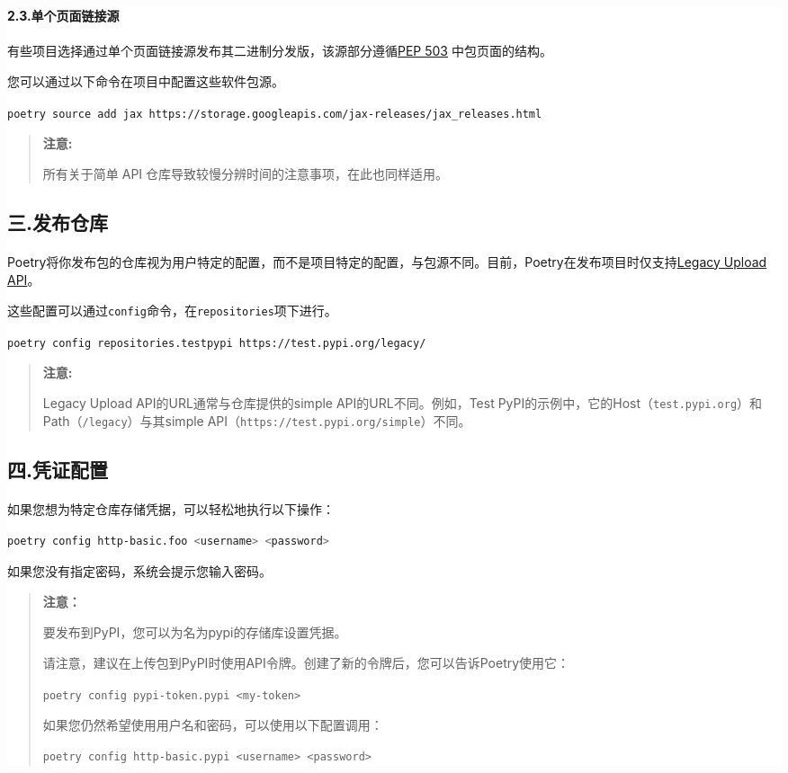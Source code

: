 #### 2.3.单个页面链接源

有些项目选择通过单个页面链接源发布其二进制分发版，该源部分遵循[PEP 503](https://peps.python.org/pep-0503/) 中包页面的结构。

您可以通过以下命令在项目中配置这些软件包源。

```bash
poetry source add jax https://storage.googleapis.com/jax-releases/jax_releases.html
```

> **注意:**
>
> 所有关于简单 API 仓库导致较慢分辨时间的注意事项，在此也同样适用。

## 三.发布仓库

Poetry将你发布包的仓库视为用户特定的配置，而不是项目特定的配置，与包源不同。目前，Poetry在发布项目时仅支持[Legacy Upload API](https://warehouse.pypa.io/api-reference/legacy.html#upload-api)。

这些配置可以通过`config`命令，在`repositories`项下进行。

```bash
poetry config repositories.testpypi https://test.pypi.org/legacy/
```

> **注意:**
>
> Legacy Upload API的URL通常与仓库提供的simple API的URL不同。例如，Test PyPI的示例中，它的Host（`test.pypi.org`）和Path（`/legacy`）与其simple API（`https://test.pypi.org/simple`）不同。

## 四.凭证配置

如果您想为特定仓库存储凭据，可以轻松地执行以下操作：

```bash
poetry config http-basic.foo <username> <password>
```

如果您没有指定密码，系统会提示您输入密码。

> **注意：**
>
> 要发布到PyPI，您可以为名为pypi的存储库设置凭据。
>
> 请注意，建议在上传包到PyPI时使用API令牌。创建了新的令牌后，您可以告诉Poetry使用它：
>
> ```bash
> poetry config pypi-token.pypi <my-token>
> ```
>
> 如果您仍然希望使用用户名和密码，可以使用以下配置调用：
>
> ```bash
> poetry config http-basic.pypi <username> <password>
> ```
